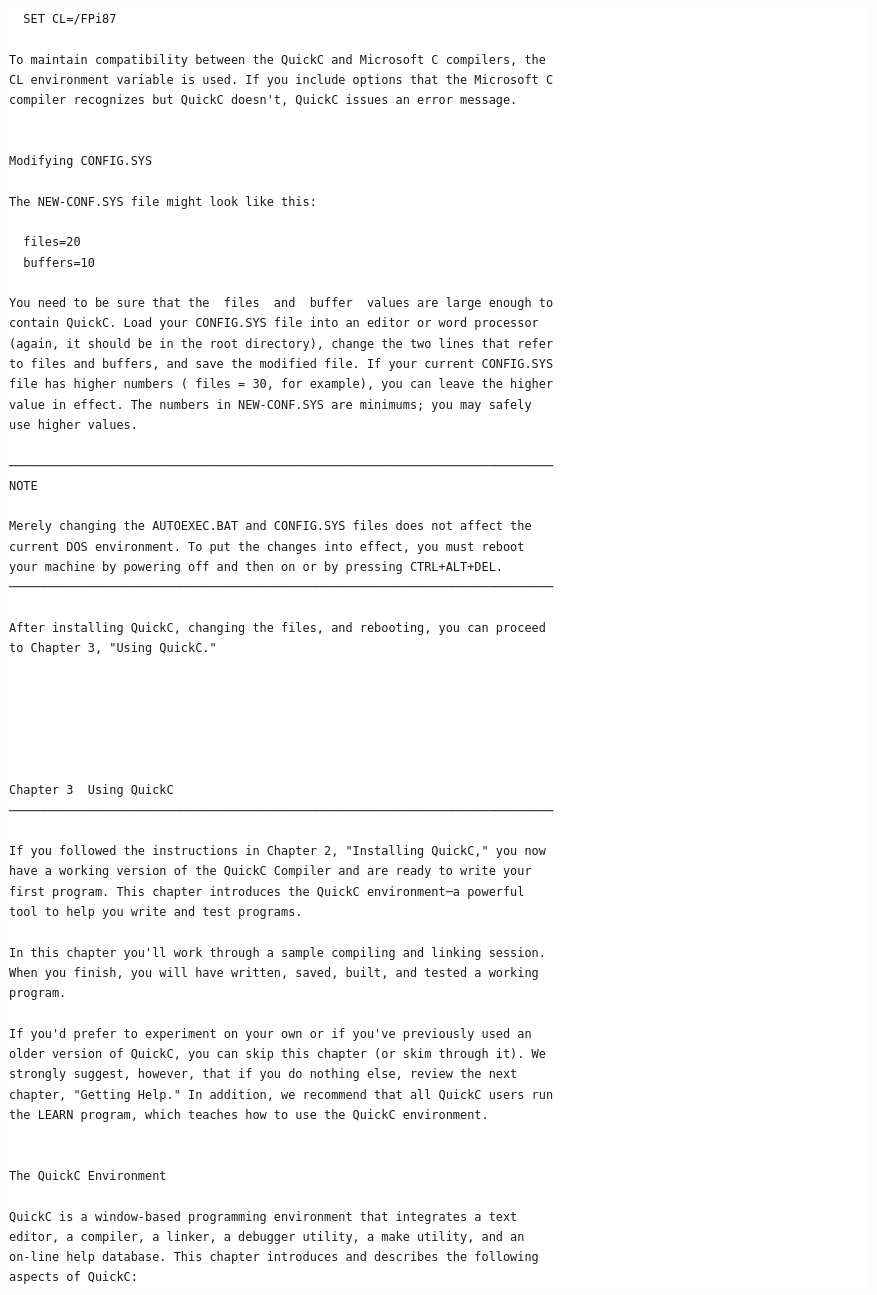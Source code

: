 	  SET CL=/FPi87
	
	To maintain compatibility between the QuickC and Microsoft C compilers, the
	CL environment variable is used. If you include options that the Microsoft C
	compiler recognizes but QuickC doesn't, QuickC issues an error message.
	
	
	Modifying CONFIG.SYS
	
	The NEW-CONF.SYS file might look like this:
	
	  files=20
	  buffers=10
	
	You need to be sure that the  files  and  buffer  values are large enough to
	contain QuickC. Load your CONFIG.SYS file into an editor or word processor
	(again, it should be in the root directory), change the two lines that refer
	to files and buffers, and save the modified file. If your current CONFIG.SYS
	file has higher numbers ( files = 30, for example), you can leave the higher
	value in effect. The numbers in NEW-CONF.SYS are minimums; you may safely
	use higher values.
	
	────────────────────────────────────────────────────────────────────────────
	NOTE
	
	Merely changing the AUTOEXEC.BAT and CONFIG.SYS files does not affect the
	current DOS environment. To put the changes into effect, you must reboot
	your machine by powering off and then on or by pressing CTRL+ALT+DEL.
	────────────────────────────────────────────────────────────────────────────
	
	After installing QuickC, changing the files, and rebooting, you can proceed
	to Chapter 3, "Using QuickC."
	
	
	
	
	
	
	Chapter 3  Using QuickC
	────────────────────────────────────────────────────────────────────────────
	
	If you followed the instructions in Chapter 2, "Installing QuickC," you now
	have a working version of the QuickC Compiler and are ready to write your
	first program. This chapter introduces the QuickC environment─a powerful
	tool to help you write and test programs.
	
	In this chapter you'll work through a sample compiling and linking session.
	When you finish, you will have written, saved, built, and tested a working
	program.
	
	If you'd prefer to experiment on your own or if you've previously used an
	older version of QuickC, you can skip this chapter (or skim through it). We
	strongly suggest, however, that if you do nothing else, review the next
	chapter, "Getting Help." In addition, we recommend that all QuickC users run
	the LEARN program, which teaches how to use the QuickC environment.
	
	
	The QuickC Environment
	
	QuickC is a window-based programming environment that integrates a text
	editor, a compiler, a linker, a debugger utility, a make utility, and an
	on-line help database. This chapter introduces and describes the following
	aspects of QuickC:
	